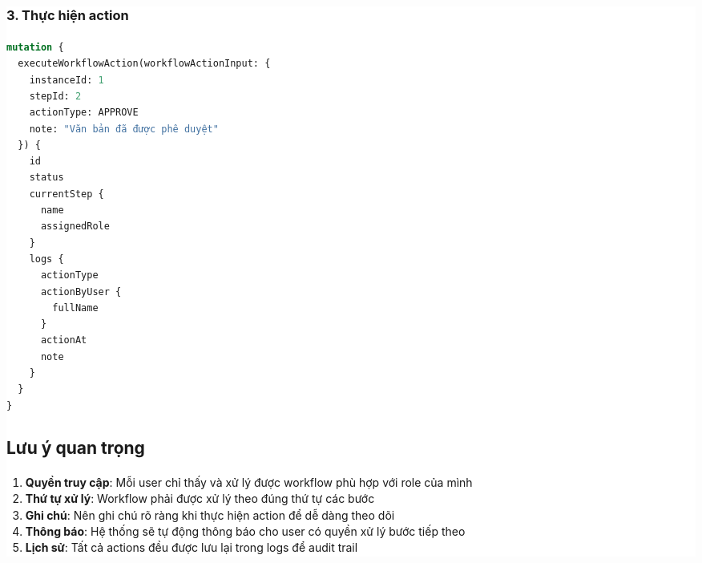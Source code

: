### 3. Thực hiện action
```graphql
mutation {
  executeWorkflowAction(workflowActionInput: {
    instanceId: 1
    stepId: 2
    actionType: APPROVE
    note: "Văn bản đã được phê duyệt"
  }) {
    id
    status
    currentStep {
      name
      assignedRole
    }
    logs {
      actionType
      actionByUser {
        fullName
      }
      actionAt
      note
    }
  }
}
```

## Lưu ý quan trọng

1. **Quyền truy cập**: Mỗi user chỉ thấy và xử lý được workflow phù hợp với role của mình
2. **Thứ tự xử lý**: Workflow phải được xử lý theo đúng thứ tự các bước
3. **Ghi chú**: Nên ghi chú rõ ràng khi thực hiện action để dễ dàng theo dõi
4. **Thông báo**: Hệ thống sẽ tự động thông báo cho user có quyền xử lý bước tiếp theo
5. **Lịch sử**: Tất cả actions đều được lưu lại trong logs để audit trail
